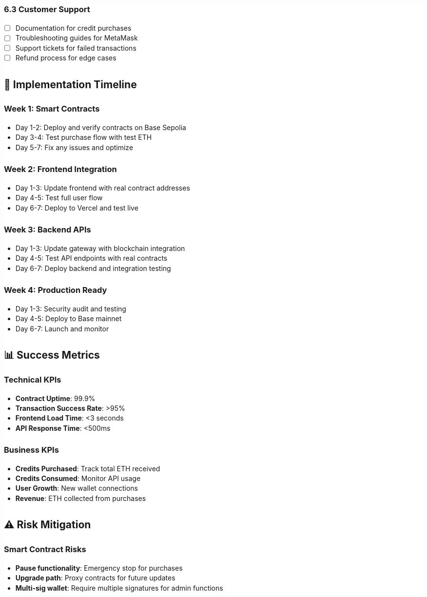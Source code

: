 ### 6.3 Customer Support
- [ ] Documentation for credit purchases
- [ ] Troubleshooting guides for MetaMask
- [ ] Support tickets for failed transactions
- [ ] Refund process for edge cases

## 🚀 Implementation Timeline

### Week 1: Smart Contracts
- Day 1-2: Deploy and verify contracts on Base Sepolia
- Day 3-4: Test purchase flow with test ETH
- Day 5-7: Fix any issues and optimize

### Week 2: Frontend Integration  
- Day 1-3: Update frontend with real contract addresses
- Day 4-5: Test full user flow
- Day 6-7: Deploy to Vercel and test live

### Week 3: Backend APIs
- Day 1-3: Update gateway with blockchain integration
- Day 4-5: Test API endpoints with real contracts
- Day 6-7: Deploy backend and integration testing

### Week 4: Production Ready
- Day 1-3: Security audit and testing
- Day 4-5: Deploy to Base mainnet
- Day 6-7: Launch and monitor

## 📊 Success Metrics

### Technical KPIs
- **Contract Uptime**: 99.9%
- **Transaction Success Rate**: >95%  
- **Frontend Load Time**: <3 seconds
- **API Response Time**: <500ms

### Business KPIs
- **Credits Purchased**: Track total ETH received
- **Credits Consumed**: Monitor API usage
- **User Growth**: New wallet connections
- **Revenue**: ETH collected from purchases

## ⚠️ Risk Mitigation

### Smart Contract Risks
- **Pause functionality**: Emergency stop for purchases
- **Upgrade path**: Proxy contracts for future updates
- **Multi-sig wallet**: Require multiple signatures for admin functions
